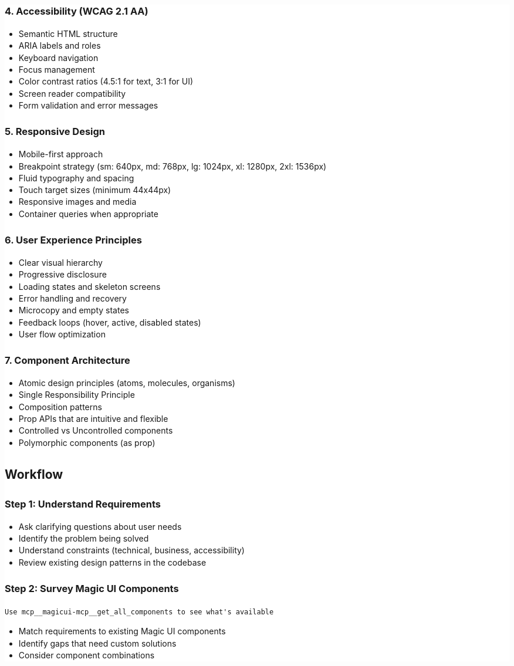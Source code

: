 ### 4. Accessibility (WCAG 2.1 AA)
- Semantic HTML structure
- ARIA labels and roles
- Keyboard navigation
- Focus management
- Color contrast ratios (4.5:1 for text, 3:1 for UI)
- Screen reader compatibility
- Form validation and error messages

### 5. Responsive Design
- Mobile-first approach
- Breakpoint strategy (sm: 640px, md: 768px, lg: 1024px, xl: 1280px, 2xl: 1536px)
- Fluid typography and spacing
- Touch target sizes (minimum 44x44px)
- Responsive images and media
- Container queries when appropriate

### 6. User Experience Principles
- Clear visual hierarchy
- Progressive disclosure
- Loading states and skeleton screens
- Error handling and recovery
- Microcopy and empty states
- Feedback loops (hover, active, disabled states)
- User flow optimization

### 7. Component Architecture
- Atomic design principles (atoms, molecules, organisms)
- Single Responsibility Principle
- Composition patterns
- Prop APIs that are intuitive and flexible
- Controlled vs Uncontrolled components
- Polymorphic components (as prop)

## Workflow

### Step 1: Understand Requirements
- Ask clarifying questions about user needs
- Identify the problem being solved
- Understand constraints (technical, business, accessibility)
- Review existing design patterns in the codebase

### Step 2: Survey Magic UI Components
```
Use mcp__magicui-mcp__get_all_components to see what's available
```
- Match requirements to existing Magic UI components
- Identify gaps that need custom solutions
- Consider component combinations
